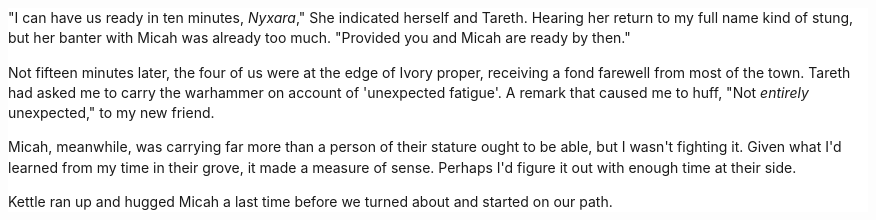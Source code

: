 "I can have us ready in ten minutes, *Nyxara*," She indicated herself and Tareth. Hearing her return to my full name kind of stung, but her banter with Micah was already too much. "Provided you and Micah are ready by then."

Not fifteen minutes later, the four of us were at the edge of Ivory proper, receiving a fond farewell from most of the town. Tareth had asked me to carry the warhammer on account of 'unexpected fatigue'. A remark that caused me to huff, "Not *entirely* unexpected," to my new friend.

Micah, meanwhile, was carrying far more than a person of their stature ought to be able, but I wasn't fighting it. Given what I'd learned from my time in their grove, it made a measure of sense. Perhaps I'd figure it out with enough time at their side.

Kettle ran up and hugged Micah a last time before we turned about and started on our path.
